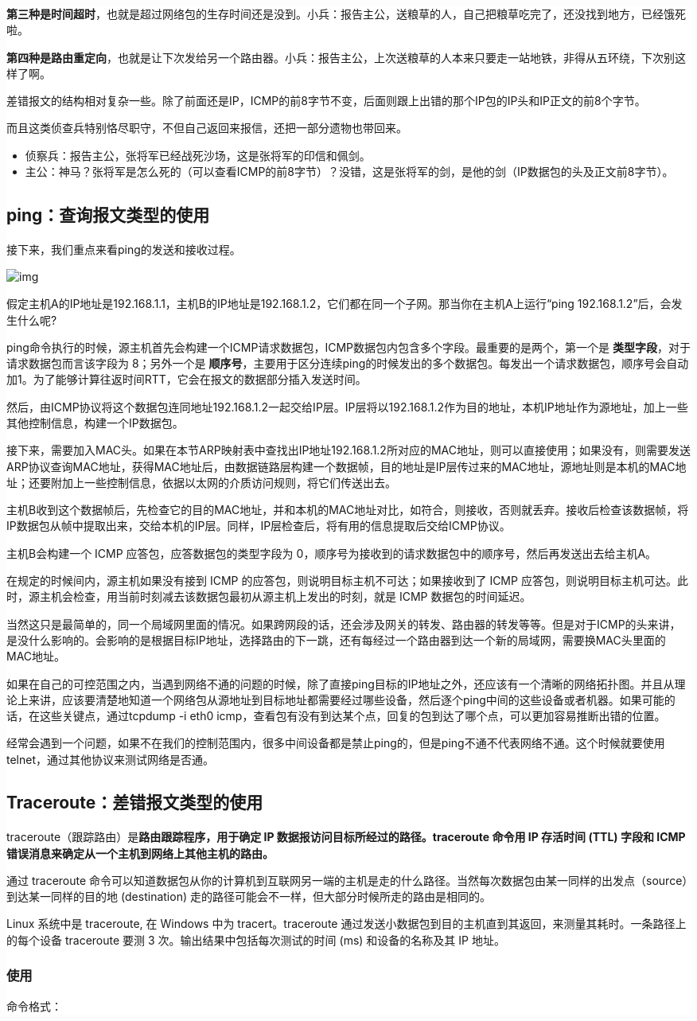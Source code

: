**第三种是时间超时**，也就是超过网络包的生存时间还是没到。小兵：报告主公，送粮草的人，自己把粮草吃完了，还没找到地方，已经饿死啦。

**第四种是路由重定向**，也就是让下次发给另一个路由器。小兵：报告主公，上次送粮草的人本来只要走一站地铁，非得从五环绕，下次别这样了啊。

差错报文的结构相对复杂一些。除了前面还是IP，ICMP的前8字节不变，后面则跟上出错的那个IP包的IP头和IP正文的前8个字节。

而且这类侦查兵特别恪尽职守，不但自己返回来报信，还把一部分遗物也带回来。

- 侦察兵：报告主公，张将军已经战死沙场，这是张将军的印信和佩剑。
- 主公：神马？张将军是怎么死的（可以查看ICMP的前8字节）？没错，这是张将军的剑，是他的剑（IP数据包的头及正文前8字节）。

## ping：查询报文类型的使用

接下来，我们重点来看ping的发送和接收过程。

![img](https://static001.geekbang.org/resource/image/57/21/57a77fb89bc4a5653842276c70c0d621.jpg?wh=4463*2786)

假定主机A的IP地址是192.168.1.1，主机B的IP地址是192.168.1.2，它们都在同一个子网。那当你在主机A上运行“ping 192.168.1.2”后，会发生什么呢?

ping命令执行的时候，源主机首先会构建一个ICMP请求数据包，ICMP数据包内包含多个字段。最重要的是两个，第一个是 **类型字段**，对于请求数据包而言该字段为 8；另外一个是 **顺序号**，主要用于区分连续ping的时候发出的多个数据包。每发出一个请求数据包，顺序号会自动加1。为了能够计算往返时间RTT，它会在报文的数据部分插入发送时间。

然后，由ICMP协议将这个数据包连同地址192.168.1.2一起交给IP层。IP层将以192.168.1.2作为目的地址，本机IP地址作为源地址，加上一些其他控制信息，构建一个IP数据包。

接下来，需要加入MAC头。如果在本节ARP映射表中查找出IP地址192.168.1.2所对应的MAC地址，则可以直接使用；如果没有，则需要发送ARP协议查询MAC地址，获得MAC地址后，由数据链路层构建一个数据帧，目的地址是IP层传过来的MAC地址，源地址则是本机的MAC地址；还要附加上一些控制信息，依据以太网的介质访问规则，将它们传送出去。

主机B收到这个数据帧后，先检查它的目的MAC地址，并和本机的MAC地址对比，如符合，则接收，否则就丢弃。接收后检查该数据帧，将IP数据包从帧中提取出来，交给本机的IP层。同样，IP层检查后，将有用的信息提取后交给ICMP协议。

主机B会构建一个 ICMP 应答包，应答数据包的类型字段为 0，顺序号为接收到的请求数据包中的顺序号，然后再发送出去给主机A。

在规定的时候间内，源主机如果没有接到 ICMP 的应答包，则说明目标主机不可达；如果接收到了 ICMP 应答包，则说明目标主机可达。此时，源主机会检查，用当前时刻减去该数据包最初从源主机上发出的时刻，就是 ICMP 数据包的时间延迟。

当然这只是最简单的，同一个局域网里面的情况。如果跨网段的话，还会涉及网关的转发、路由器的转发等等。但是对于ICMP的头来讲，是没什么影响的。会影响的是根据目标IP地址，选择路由的下一跳，还有每经过一个路由器到达一个新的局域网，需要换MAC头里面的MAC地址。

如果在自己的可控范围之内，当遇到网络不通的问题的时候，除了直接ping目标的IP地址之外，还应该有一个清晰的网络拓扑图。并且从理论上来讲，应该要清楚地知道一个网络包从源地址到目标地址都需要经过哪些设备，然后逐个ping中间的这些设备或者机器。如果可能的话，在这些关键点，通过tcpdump -i eth0 icmp，查看包有没有到达某个点，回复的包到达了哪个点，可以更加容易推断出错的位置。

经常会遇到一个问题，如果不在我们的控制范围内，很多中间设备都是禁止ping的，但是ping不通不代表网络不通。这个时候就要使用telnet，通过其他协议来测试网络是否通。



## Traceroute：差错报文类型的使用

traceroute（跟踪路由）是**路由跟踪程序，用于确定 IP 数据报访问目标所经过的路径。traceroute 命令用 IP 存活时间 (TTL) 字段和 ICMP 错误消息来确定从一个主机到网络上其他主机的路由。**

通过 traceroute 命令可以知道数据包从你的计算机到互联网另一端的主机是走的什么路径。当然每次数据包由某一同样的出发点（source）到达某一同样的目的地 (destination) 走的路径可能会不一样，但大部分时候所走的路由是相同的。

Linux 系统中是 traceroute, 在 Windows 中为 tracert。traceroute 通过发送小数据包到目的主机直到其返回，来测量其耗时。一条路径上的每个设备 traceroute 要测 3 次。输出结果中包括每次测试的时间 (ms) 和设备的名称及其 IP 地址。

### 使用

命令格式：
